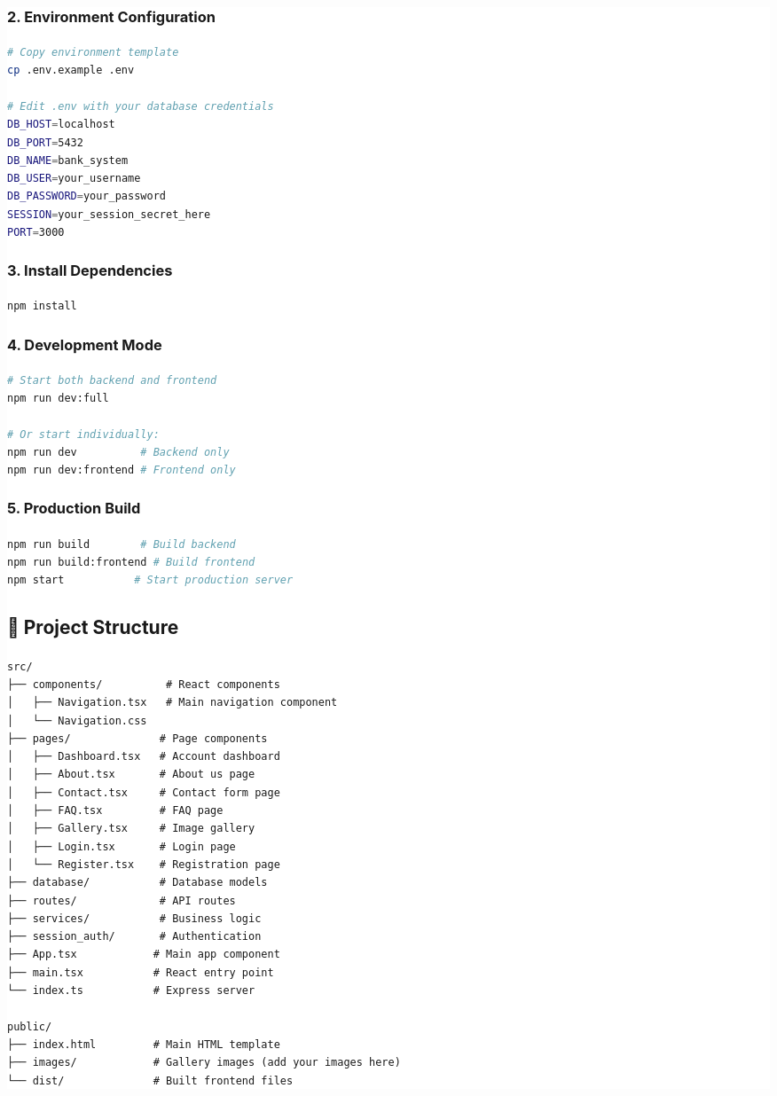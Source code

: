 ### 2. Environment Configuration
```bash
# Copy environment template
cp .env.example .env

# Edit .env with your database credentials
DB_HOST=localhost
DB_PORT=5432
DB_NAME=bank_system
DB_USER=your_username
DB_PASSWORD=your_password
SESSION=your_session_secret_here
PORT=3000
```

### 3. Install Dependencies
```bash
npm install
```

### 4. Development Mode
```bash
# Start both backend and frontend
npm run dev:full

# Or start individually:
npm run dev          # Backend only
npm run dev:frontend # Frontend only
```

### 5. Production Build
```bash
npm run build        # Build backend
npm run build:frontend # Build frontend
npm start           # Start production server
```

## 📁 Project Structure

```
src/
├── components/          # React components
│   ├── Navigation.tsx   # Main navigation component
│   └── Navigation.css
├── pages/              # Page components
│   ├── Dashboard.tsx   # Account dashboard
│   ├── About.tsx       # About us page
│   ├── Contact.tsx     # Contact form page
│   ├── FAQ.tsx         # FAQ page
│   ├── Gallery.tsx     # Image gallery
│   ├── Login.tsx       # Login page
│   └── Register.tsx    # Registration page
├── database/           # Database models
├── routes/             # API routes
├── services/           # Business logic
├── session_auth/       # Authentication
├── App.tsx            # Main app component
├── main.tsx           # React entry point
└── index.ts           # Express server

public/
├── index.html         # Main HTML template
├── images/            # Gallery images (add your images here)
└── dist/              # Built frontend files
```